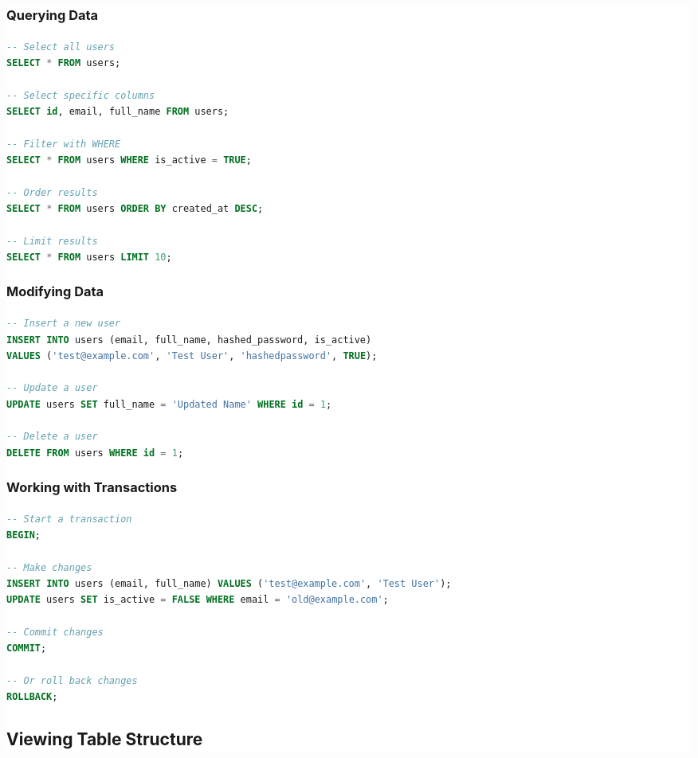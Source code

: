 ### Querying Data

```sql
-- Select all users
SELECT * FROM users;

-- Select specific columns
SELECT id, email, full_name FROM users;

-- Filter with WHERE
SELECT * FROM users WHERE is_active = TRUE;

-- Order results
SELECT * FROM users ORDER BY created_at DESC;

-- Limit results
SELECT * FROM users LIMIT 10;
```

### Modifying Data

```sql
-- Insert a new user
INSERT INTO users (email, full_name, hashed_password, is_active)
VALUES ('test@example.com', 'Test User', 'hashedpassword', TRUE);

-- Update a user
UPDATE users SET full_name = 'Updated Name' WHERE id = 1;

-- Delete a user
DELETE FROM users WHERE id = 1;
```

### Working with Transactions

```sql
-- Start a transaction
BEGIN;

-- Make changes
INSERT INTO users (email, full_name) VALUES ('test@example.com', 'Test User');
UPDATE users SET is_active = FALSE WHERE email = 'old@example.com';

-- Commit changes
COMMIT;

-- Or roll back changes
ROLLBACK;
```

## Viewing Table Structure
